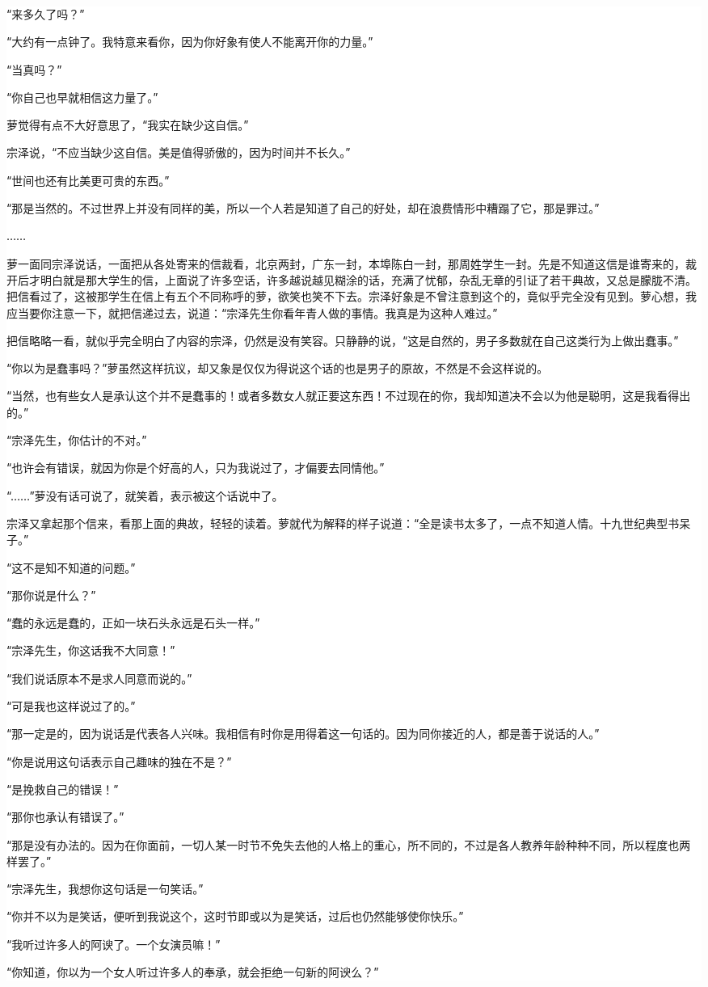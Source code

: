   “来多久了吗？” 

   “大约有一点钟了。我特意来看你，因为你好象有使人不能离开你的力量。” 

   “当真吗？” 

   “你自己也早就相信这力量了。” 

   萝觉得有点不大好意思了，“我实在缺少这自信。” 

   宗泽说，“不应当缺少这自信。美是值得骄傲的，因为时间并不长久。” 

   “世间也还有比美更可贵的东西。” 

   “那是当然的。不过世界上并没有同样的美，所以一个人若是知道了自己的好处，却在浪费情形中糟蹋了它，那是罪过。” 

   …… 

   萝一面同宗泽说话，一面把从各处寄来的信裁看，北京两封，广东一封，本埠陈白一封，那周姓学生一封。先是不知道这信是谁寄来的，裁开后才明白就是那大学生的信，上面说了许多空话，许多越说越见糊涂的话，充满了忧郁，杂乱无章的引证了若干典故，又总是朦胧不清。把信看过了，这被那学生在信上有五个不同称呼的萝，欲笑也笑不下去。宗泽好象是不曾注意到这个的，竟似乎完全没有见到。萝心想，我应当要你注意一下，就把信递过去，说道：“宗泽先生你看年青人做的事情。我真是为这种人难过。”

   把信略略一看，就似乎完全明白了内容的宗泽，仍然是没有笑容。只静静的说，“这是自然的，男子多数就在自己这类行为上做出蠢事。” 

   “你以为是蠢事吗？”萝虽然这样抗议，却又象是仅仅为得说这个话的也是男子的原故，不然是不会这样说的。 

   “当然，也有些女人是承认这个并不是蠢事的！或者多数女人就正要这东西！不过现在的你，我却知道决不会以为他是聪明，这是我看得出的。” 

   “宗泽先生，你估计的不对。” 

   “也许会有错误，就因为你是个好高的人，只为我说过了，才偏要去同情他。” 

   “……”萝没有话可说了，就笑着，表示被这个话说中了。 

   宗泽又拿起那个信来，看那上面的典故，轻轻的读着。萝就代为解释的样子说道：“全是读书太多了，一点不知道人情。十九世纪典型书呆子。” 

   “这不是知不知道的问题。” 

   “那你说是什么？” 

   “蠢的永远是蠢的，正如一块石头永远是石头一样。” 

   “宗泽先生，你这话我不大同意！” 

   “我们说话原本不是求人同意而说的。” 

   “可是我也这样说过了的。” 

   “那一定是的，因为说话是代表各人兴味。我相信有时你是用得着这一句话的。因为同你接近的人，都是善于说话的人。” 

   “你是说用这句话表示自己趣味的独在不是？” 

   “是挽救自己的错误！” 

   “那你也承认有错误了。” 

   “那是没有办法的。因为在你面前，一切人某一时节不免失去他的人格上的重心，所不同的，不过是各人教养年龄种种不同，所以程度也两样罢了。” 

   “宗泽先生，我想你这句话是一句笑话。” 

   “你并不以为是笑话，便听到我说这个，这时节即或以为是笑话，过后也仍然能够使你快乐。” 

   “我听过许多人的阿谀了。一个女演员嘛！” 

   “你知道，你以为一个女人听过许多人的奉承，就会拒绝一句新的阿谀么？” 
